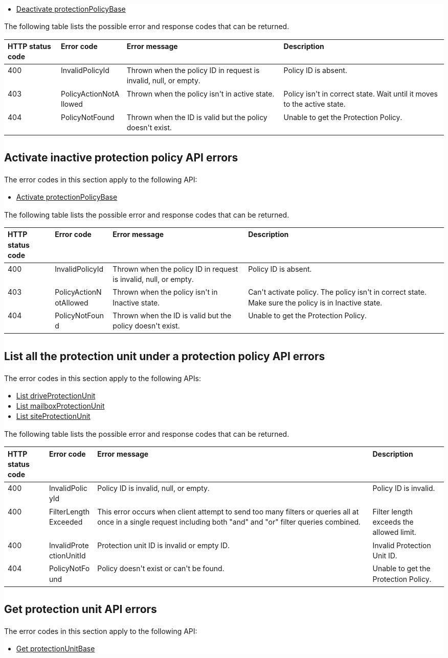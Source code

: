 - [Deactivate protectionPolicyBase](/graph/api/protectionpolicybase-deactivate)

The following table lists the possible error and response codes that can be returned.

| HTTP status code| Error code| Error message | Description|
|:------------------|:--------------|:--------------|:--------------|
|400|InvalidPolicyId|Thrown when the policy ID in request is invalid, null, or empty.|Policy ID is absent.|
|403|PolicyActionNotAllowed|Thrown when the policy isn't in active state.|Policy isn't in correct state. Wait until it moves to the active state.|
|404|PolicyNotFound|Thrown when the ID is valid but the policy doesn't exist.|Unable to get the Protection Policy.|

## Activate inactive protection policy API errors

The error codes in this section apply to the following API:

- [Activate protectionPolicyBase](/graph/api/protectionpolicybase-activate)

The following table lists the possible error and response codes that can be returned.

| HTTP status code| Error code| Error message | Description|
|:------------------|:--------------|:--------------|:--------------|
|400|InvalidPolicyId|Thrown when the policy ID in request is invalid, null, or empty.|Policy ID is absent.|
|403|PolicyActionNotAllowed|Thrown when the policy isn't in Inactive state.|Can't activate policy. The policy isn't in correct state. Make sure the policy is in Inactive state.|
|404|PolicyNotFound|Thrown when the ID is valid but the policy doesn't exist.|Unable to get the Protection Policy.|

## List all the protection unit under a protection policy API errors

The error codes in this section apply to the following APIs:

- [List driveProtectionUnit](/graph/api/backuprestoreroot-list-driveprotectionunits)
- [List mailboxProtectionUnit](/graph/api/backuprestoreroot-list-mailboxprotectionunits)
- [List siteProtectionUnit](/graph/api/backuprestoreroot-list-siteprotectionunits)

The following table lists the possible error and response codes that can be returned.

| HTTP status code| Error code| Error message | Description|
|:------------------|:--------------|:--------------|:--------------|
|400|InvalidPolicyId|Policy ID is invalid, null, or empty.|Policy ID is invalid.|
|400|FilterLengthExceeded|This error occurs when client attempt to send too many filters or queries all at once in a single request including both "and" and "or" filter queries combined.|Filter length exceeds the allowed limit.|
|400|InvalidProtectionUnitId|Protection unit ID is invalid or empty ID.|Invalid Protection Unit ID.|
|404|PolicyNotFound|Policy doesn't exist or can't be found.|Unable to get the Protection Policy.|

## Get protection unit API errors

The error codes in this section apply to the following API:

- [Get protectionUnitBase](/graph/api/protectionunitbase-get)
